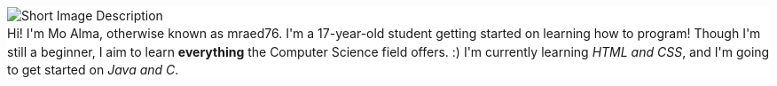 <img src="https://i.imgur.com/7pqHDkp.png"
   alt="Short Image Description"
   style="float: left; margin-right: 10px; width: 100%;"
   /> 

Hi! I'm Mo Alma, otherwise known as mraed76. I'm a 17-year-old student getting started on learning how to program!
Though I'm still a beginner, I aim to learn <b>everything</b> the Computer Science field offers. :)
I'm currently learning <i>HTML and CSS</i>, and I'm going to get started on <i>Java and C</i>.
